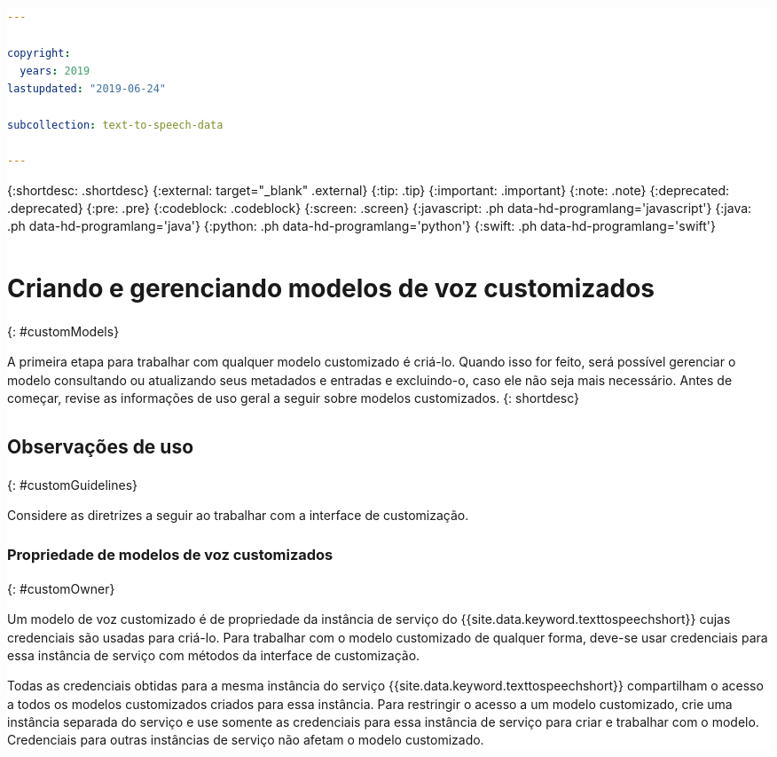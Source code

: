 ```yaml
---

copyright:
  years: 2019
lastupdated: "2019-06-24"

subcollection: text-to-speech-data

---
```


{:shortdesc: .shortdesc}
{:external: target="_blank" .external}
{:tip: .tip}
{:important: .important}
{:note: .note}
{:deprecated: .deprecated}
{:pre: .pre}
{:codeblock: .codeblock}
{:screen: .screen}
{:javascript: .ph data-hd-programlang='javascript'}
{:java: .ph data-hd-programlang='java'}
{:python: .ph data-hd-programlang='python'}
{:swift: .ph data-hd-programlang='swift'}

# Criando e gerenciando modelos de voz customizados
{: #customModels}

A primeira etapa para trabalhar com qualquer modelo customizado é criá-lo. Quando isso for feito, será possível gerenciar o modelo consultando ou atualizando seus metadados e entradas e excluindo-o, caso ele não seja mais necessário. Antes de começar, revise as informações de uso geral a seguir sobre modelos customizados.
{: shortdesc}

## Observações de uso
{: #customGuidelines}

Considere as diretrizes a seguir ao trabalhar com a interface de customização.

### Propriedade de modelos de voz customizados
{: #customOwner}

Um modelo de voz customizado é de propriedade da instância de serviço do {{site.data.keyword.texttospeechshort}} cujas credenciais são usadas para criá-lo. Para trabalhar com o modelo customizado de qualquer forma, deve-se usar credenciais para essa instância de serviço com métodos da interface de customização.

Todas as credenciais obtidas para a mesma instância do serviço {{site.data.keyword.texttospeechshort}} compartilham o acesso a todos os modelos customizados criados para essa instância. Para restringir o acesso a um modelo customizado, crie uma instância separada do serviço e use somente as credenciais para essa instância de serviço para criar e trabalhar com o modelo. Credenciais para outras instâncias de serviço não afetam o modelo customizado.
